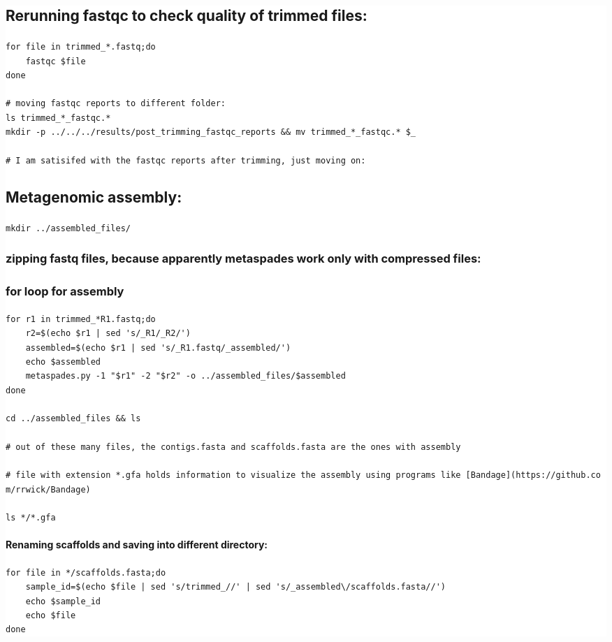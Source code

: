 ## Rerunning fastqc to check quality of trimmed files:

    for file in trimmed_*.fastq;do
        fastqc $file
    done
    
    # moving fastqc reports to different folder:
    ls trimmed_*_fastqc.*
    mkdir -p ../../../results/post_trimming_fastqc_reports && mv trimmed_*_fastqc.* $_
    
    # I am satisifed with the fastqc reports after trimming, just moving on:
    
## Metagenomic assembly:

    mkdir ../assembled_files/

### zipping fastq files, because apparently metaspades work only with compressed files:

### for loop for assembly

    for r1 in trimmed_*R1.fastq;do
        r2=$(echo $r1 | sed 's/_R1/_R2/')
        assembled=$(echo $r1 | sed 's/_R1.fastq/_assembled/')
        echo $assembled
        metaspades.py -1 "$r1" -2 "$r2" -o ../assembled_files/$assembled
    done

    cd ../assembled_files && ls
    
    # out of these many files, the contigs.fasta and scaffolds.fasta are the ones with assembly
    
    # file with extension *.gfa holds information to visualize the assembly using programs like [Bandage](https://github.com/rrwick/Bandage)
    
    ls */*.gfa

#### Renaming scaffolds and saving into different directory:

    for file in */scaffolds.fasta;do
        sample_id=$(echo $file | sed 's/trimmed_//' | sed 's/_assembled\/scaffolds.fasta//')
        echo $sample_id
        echo $file
    done
